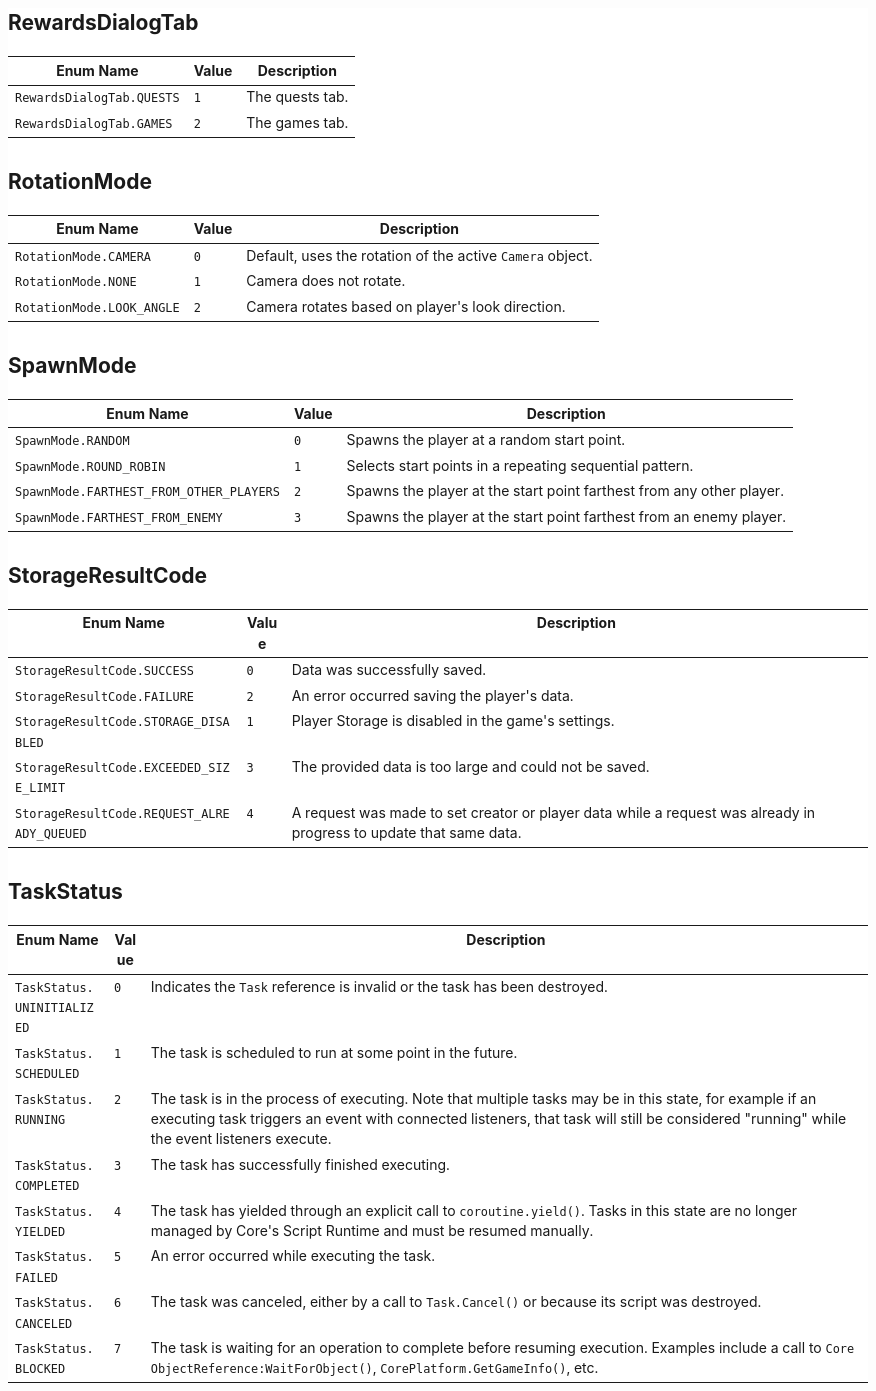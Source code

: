 ## RewardsDialogTab

| Enum Name | Value | Description |
| --------- | ----------- | ----------- |
| `RewardsDialogTab.QUESTS` | `1` | The quests tab. |
| `RewardsDialogTab.GAMES` | `2` | The games tab. |

## RotationMode

| Enum Name | Value | Description |
| --------- | ----------- | ----------- |
| `RotationMode.CAMERA` | `0` | Default, uses the rotation of the active `Camera` object. |
| `RotationMode.NONE` | `1` | Camera does not rotate. |
| `RotationMode.LOOK_ANGLE` | `2` | Camera rotates based on player's look direction. |

## SpawnMode

| Enum Name | Value | Description |
| --------- | ----------- | ----------- |
| `SpawnMode.RANDOM` | `0` | Spawns the player at a random start point. |
| `SpawnMode.ROUND_ROBIN` | `1` | Selects start points in a repeating sequential pattern. |
| `SpawnMode.FARTHEST_FROM_OTHER_PLAYERS` | `2` | Spawns the player at the start point farthest from any other player. |
| `SpawnMode.FARTHEST_FROM_ENEMY` | `3` | Spawns the player at the start point farthest from an enemy player. |

## StorageResultCode

| Enum Name | Value | Description |
| --------- | ----------- | ----------- |
| `StorageResultCode.SUCCESS` | `0` | Data was successfully saved. |
| `StorageResultCode.FAILURE` | `2` | An error occurred saving the player's data. |
| `StorageResultCode.STORAGE_DISABLED` | `1` | Player Storage is disabled in the game's settings. |
| `StorageResultCode.EXCEEDED_SIZE_LIMIT` | `3` | The provided data is too large and could not be saved. |
| `StorageResultCode.REQUEST_ALREADY_QUEUED` | `4` | A request was made to set creator or player data while a request was already in progress to update that same data. |

## TaskStatus

| Enum Name | Value | Description |
| --------- | ----------- | ----------- |
| `TaskStatus.UNINITIALIZED` | `0` | Indicates the `Task` reference is invalid or the task has been destroyed. |
| `TaskStatus.SCHEDULED` | `1` | The task is scheduled to run at some point in the future. |
| `TaskStatus.RUNNING` | `2` | The task is in the process of executing. Note that multiple tasks may be in this state, for example if an executing task triggers an event with connected listeners, that task will still be considered "running" while the event listeners execute. |
| `TaskStatus.COMPLETED` | `3` | The task has successfully finished executing. |
| `TaskStatus.YIELDED` | `4` | The task has yielded through an explicit call to `coroutine.yield()`. Tasks in this state are no longer managed by Core's Script Runtime and must be resumed manually. |
| `TaskStatus.FAILED` | `5` | An error occurred while executing the task. |
| `TaskStatus.CANCELED` | `6` | The task was canceled, either by a call to `Task.Cancel()` or because its script was destroyed. |
| `TaskStatus.BLOCKED` | `7` | The task is waiting for an operation to complete before resuming execution. Examples include a call to `CoreObjectReference:WaitForObject()`, `CorePlatform.GetGameInfo()`, etc. |
